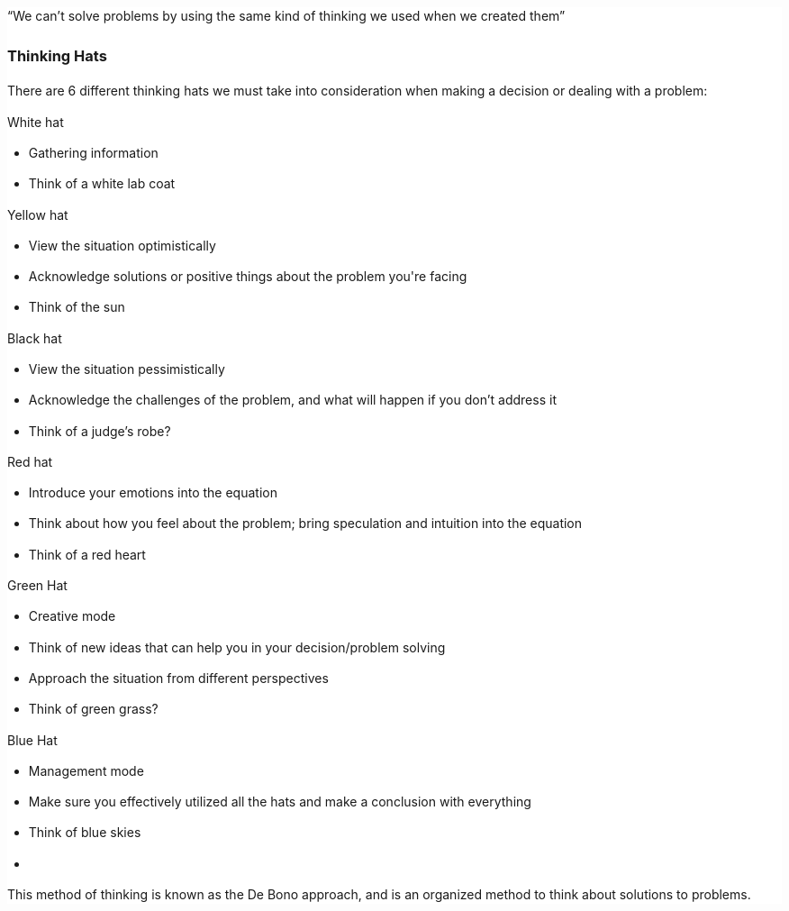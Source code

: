 “We can’t solve problems by using the same kind of thinking we used when we created them”

###  Thinking Hats

There are 6 different thinking hats we must take into consideration when making a decision or dealing with a problem:

White hat

-    Gathering information
    
-   Think of a white lab coat
    

Yellow hat

-   View the situation optimistically
    
-   Acknowledge solutions or positive things about the problem you're facing
    
-   Think of the sun
    

Black hat

-   View the situation pessimistically
    
-   Acknowledge the challenges of the problem, and what will happen if you don’t address it
    
-   Think of a judge’s robe?
    

Red hat

-   Introduce your emotions into the equation
    
-   Think about how you feel about the problem; bring speculation and intuition into the equation
    
-   Think of a red heart
    

Green Hat

-   Creative mode
    
-   Think of new ideas that can help you in your decision/problem solving
    
-   Approach the situation from different perspectives
    
-   Think of green grass?
    

Blue Hat

-   Management mode
    
-   Make sure you effectively utilized all the hats and make a conclusion with everything
    
-   Think of blue skies
    
-     
    

This method of thinking is known as the De Bono approach, and is an organized method to think about solutions to problems.
